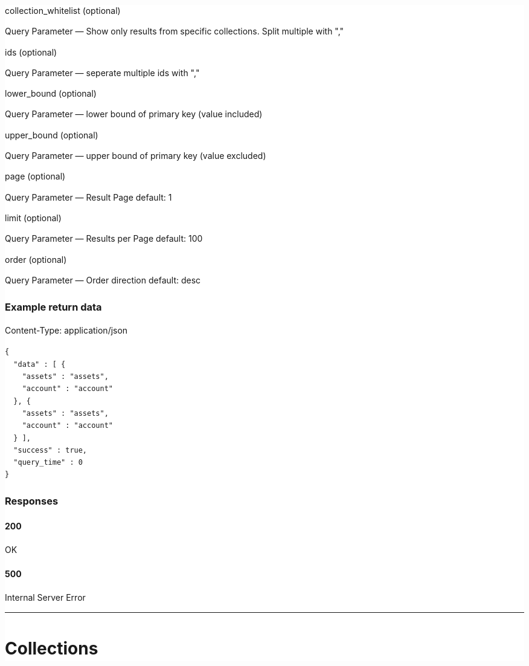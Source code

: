 collection_whitelist (optional)

Query Parameter — Show only results from specific collections. Split multiple with &quot;,&quot;

ids (optional)

Query Parameter — seperate multiple ids with &quot;,&quot;

lower_bound (optional)

Query Parameter — lower bound of primary key (value included)

upper_bound (optional)

Query Parameter — upper bound of primary key (value excluded)

page (optional)

Query Parameter — Result Page default: 1

limit (optional)

Query Parameter — Results per Page default: 100

order (optional)

Query Parameter — Order direction default: desc


### Example return data

Content-Type: application/json

    {
      "data" : [ {
        "assets" : "assets",
        "account" : "account"
      }, {
        "assets" : "assets",
        "account" : "account"
      } ],
      "success" : true,
      "query_time" : 0
    }



### Responses

#### 200

OK

#### 500

Internal Server Error

* * *

Collections
===========
